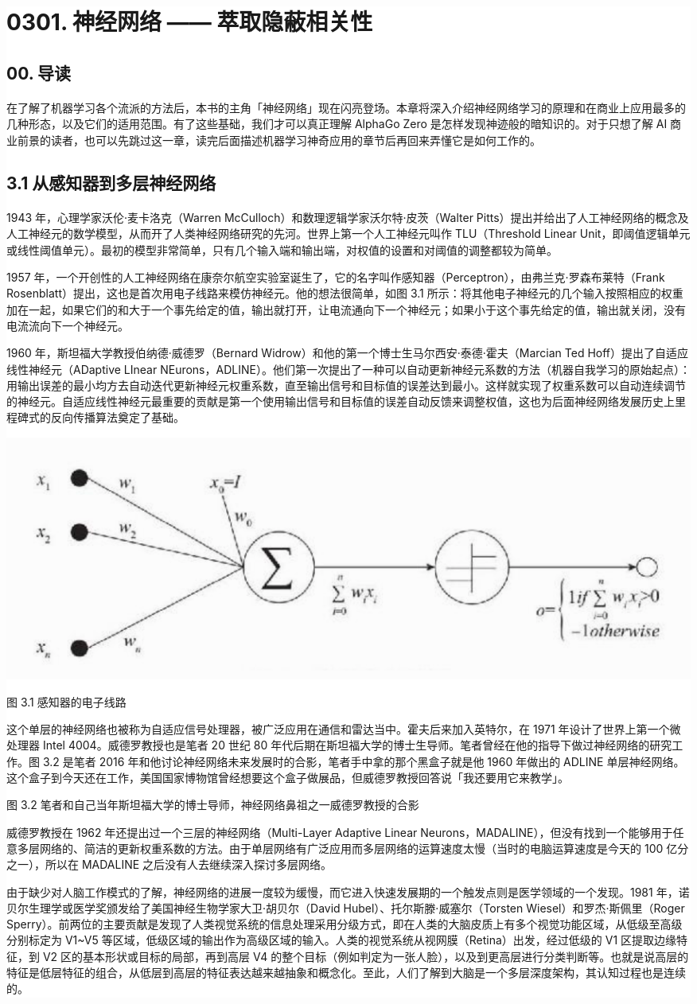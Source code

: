 # 0301. 神经网络 —— 萃取隐蔽相关性

## 00. 导读

在了解了机器学习各个流派的方法后，本书的主角「神经网络」现在闪亮登场。本章将深入介绍神经网络学习的原理和在商业上应用最多的几种形态，以及它们的适用范围。有了这些基础，我们才可以真正理解 AlphaGo Zero 是怎样发现神迹般的暗知识的。对于只想了解 AI 商业前景的读者，也可以先跳过这一章，读完后面描述机器学习神奇应用的章节后再回来弄懂它是如何工作的。

## 3.1 从感知器到多层神经网络

1943 年，心理学家沃伦·麦卡洛克（Warren McCulloch）和数理逻辑学家沃尔特·皮茨（Walter Pitts）提出并给出了人工神经网络的概念及人工神经元的数学模型，从而开了人类神经网络研究的先河。世界上第一个人工神经元叫作 TLU（Threshold Linear Unit，即阈值逻辑单元或线性阈值单元）。最初的模型非常简单，只有几个输入端和输出端，对权值的设置和对阈值的调整都较为简单。

1957 年，一个开创性的人工神经网络在康奈尔航空实验室诞生了，它的名字叫作感知器（Perceptron），由弗兰克·罗森布莱特（Frank Rosenblatt）提出，这也是首次用电子线路来模仿神经元。他的想法很简单，如图 3.1 所示：将其他电子神经元的几个输入按照相应的权重加在一起，如果它们的和大于一个事先给定的值，输出就打开，让电流通向下一个神经元；如果小于这个事先给定的值，输出就关闭，没有电流流向下一个神经元。

1960 年，斯坦福大学教授伯纳德·威德罗（Bernard Widrow）和他的第一个博士生马尔西安·泰德·霍夫（Marcian Ted Hoff）提出了自适应线性神经元（ADaptive LInear NEurons，ADLINE）。他们第一次提出了一种可以自动更新神经元系数的方法（机器自我学习的原始起点）：用输出误差的最小均方去自动迭代更新神经元权重系数，直至输出信号和目标值的误差达到最小。这样就实现了权重系数可以自动连续调节的神经元。自适应线性神经元最重要的贡献是第一个使用输出信号和目标值的误差自动反馈来调整权值，这也为后面神经网络发展历史上里程碑式的反向传播算法奠定了基础。

![](./res/2019598.PNG)

图 3.1 感知器的电子线路

这个单层的神经网络也被称为自适应信号处理器，被广泛应用在通信和雷达当中。霍夫后来加入英特尔，在 1971 年设计了世界上第一个微处理器 Intel 4004。威德罗教授也是笔者 20 世纪 80 年代后期在斯坦福大学的博士生导师。笔者曾经在他的指导下做过神经网络的研究工作。图 3.2 是笔者 2016 年和他讨论神经网络未来发展时的合影，笔者手中拿的那个黑盒子就是他 1960 年做出的 ADLINE 单层神经网络。这个盒子到今天还在工作，美国国家博物馆曾经想要这个盒子做展品，但威德罗教授回答说「我还要用它来教学」。

图 3.2 笔者和自己当年斯坦福大学的博士导师，神经网络鼻祖之一威德罗教授的合影

威德罗教授在 1962 年还提出过一个三层的神经网络（Multi-Layer Adaptive Linear Neurons，MADALINE），但没有找到一个能够用于任意多层网络的、简洁的更新权重系数的方法。由于单层网络有广泛应用而多层网络的运算速度太慢（当时的电脑运算速度是今天的 100 亿分之一），所以在 MADALINE 之后没有人去继续深入探讨多层网络。

由于缺少对人脑工作模式的了解，神经网络的进展一度较为缓慢，而它进入快速发展期的一个触发点则是医学领域的一个发现。1981 年，诺贝尔生理学或医学奖颁发给了美国神经生物学家大卫·胡贝尔（David Hubel）、托尔斯滕·威塞尔（Torsten Wiesel）和罗杰·斯佩里（Roger Sperry）。前两位的主要贡献是发现了人类视觉系统的信息处理采用分级方式，即在人类的大脑皮质上有多个视觉功能区域，从低级至高级分别标定为 V1~V5 等区域，低级区域的输出作为高级区域的输入。人类的视觉系统从视网膜（Retina）出发，经过低级的 V1 区提取边缘特征，到 V2 区的基本形状或目标的局部，再到高层 V4 的整个目标（例如判定为一张人脸），以及到更高层进行分类判断等。也就是说高层的特征是低层特征的组合，从低层到高层的特征表达越来越抽象和概念化。至此，人们了解到大脑是一个多层深度架构，其认知过程也是连续的。
